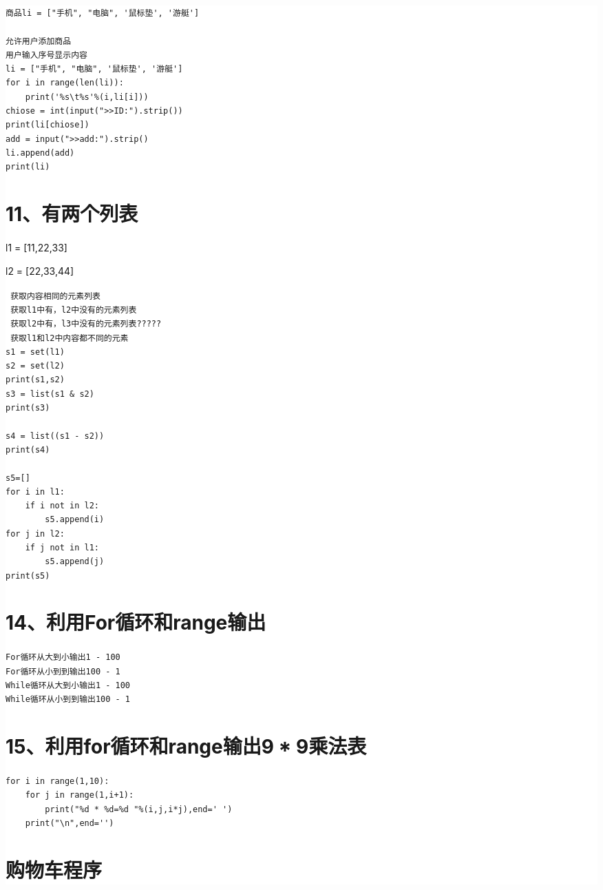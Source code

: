    商品li = ["手机", "电脑", '鼠标垫', '游艇']

    允许用户添加商品
    用户输入序号显示内容
    li = ["手机", "电脑", '鼠标垫', '游艇']
    for i in range(len(li)):
        print('%s\t%s'%(i,li[i]))
    chiose = int(input(">>ID:").strip())
    print(li[chiose])
    add = input(">>add:").strip()
    li.append(add)
    print(li)

# 11、有两个列表

l1 = [11,22,33]

l2 = [22,33,44]

     获取内容相同的元素列表
     获取l1中有，l2中没有的元素列表
     获取l2中有，l3中没有的元素列表?????
     获取l1和l2中内容都不同的元素
    s1 = set(l1)
    s2 = set(l2)
    print(s1,s2)
    s3 = list(s1 & s2)
    print(s3)

    s4 = list((s1 - s2))
    print(s4)

    s5=[]
    for i in l1:
        if i not in l2:
            s5.append(i)
    for j in l2:
        if j not in l1:
            s5.append(j)
    print(s5)

# 14、利用For循环和range输出
    For循环从大到小输出1 - 100
    For循环从小到到输出100 - 1
    While循环从大到小输出1 - 100
    While循环从小到到输出100 - 1

# 15、利用for循环和range输出9 * 9乘法表
    for i in range(1,10):
        for j in range(1,i+1):
            print("%d * %d=%d "%(i,j,i*j),end=' ')
        print("\n",end='')
# 购物车程序
  